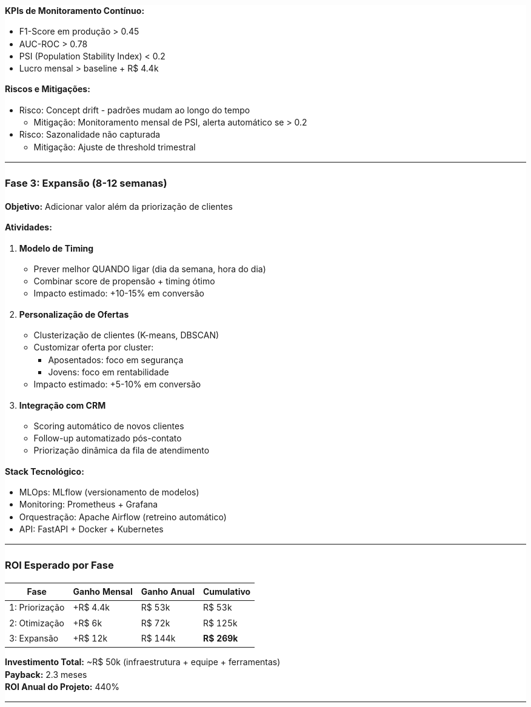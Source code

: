 **KPIs de Monitoramento Contínuo:**
- F1-Score em produção > 0.45
- AUC-ROC > 0.78
- PSI (Population Stability Index) < 0.2
- Lucro mensal > baseline + R$ 4.4k

**Riscos e Mitigações:**
- Risco: Concept drift - padrões mudam ao longo do tempo
  - Mitigação: Monitoramento mensal de PSI, alerta automático se > 0.2
- Risco: Sazonalidade não capturada
  - Mitigação: Ajuste de threshold trimestral

---

### Fase 3: Expansão (8-12 semanas)

**Objetivo:** Adicionar valor além da priorização de clientes

**Atividades:**
1. **Modelo de Timing**
   - Prever melhor QUANDO ligar (dia da semana, hora do dia)
   - Combinar score de propensão + timing ótimo
   - Impacto estimado: +10-15% em conversão

2. **Personalização de Ofertas**
   - Clusterização de clientes (K-means, DBSCAN)
   - Customizar oferta por cluster:
     - Aposentados: foco em segurança
     - Jovens: foco em rentabilidade
   - Impacto estimado: +5-10% em conversão

3. **Integração com CRM**
   - Scoring automático de novos clientes
   - Follow-up automatizado pós-contato
   - Priorização dinâmica da fila de atendimento

**Stack Tecnológico:**
- MLOps: MLflow (versionamento de modelos)
- Monitoring: Prometheus + Grafana
- Orquestração: Apache Airflow (retreino automático)
- API: FastAPI + Docker + Kubernetes

---

### ROI Esperado por Fase

| Fase | Ganho Mensal | Ganho Anual | Cumulativo |
|------|--------------|-------------|------------|
| 1: Priorização | +R$ 4.4k | R$ 53k | R$ 53k |
| 2: Otimização | +R$ 6k | R$ 72k | R$ 125k |
| 3: Expansão | +R$ 12k | R$ 144k | **R$ 269k** |

**Investimento Total:** ~R$ 50k (infraestrutura + equipe + ferramentas)  
**Payback:** 2.3 meses  
**ROI Anual do Projeto:** 440%

---
